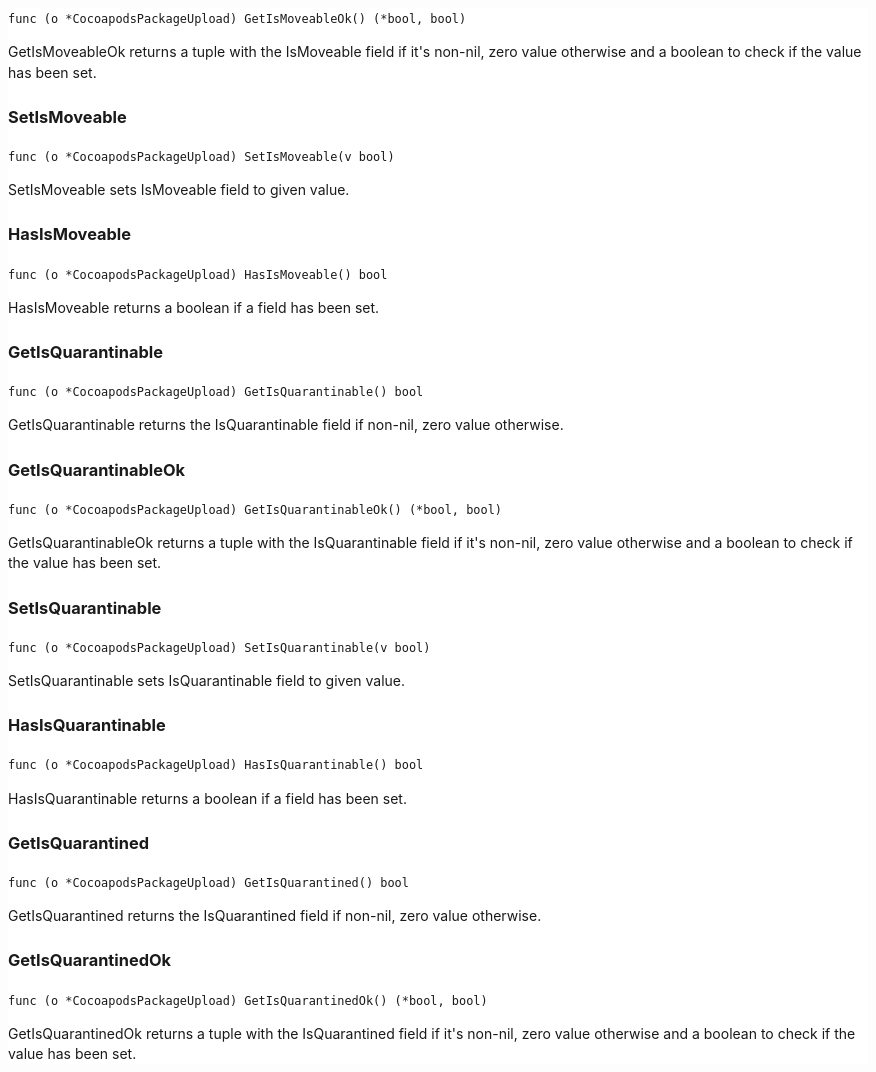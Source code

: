 `func (o *CocoapodsPackageUpload) GetIsMoveableOk() (*bool, bool)`

GetIsMoveableOk returns a tuple with the IsMoveable field if it's non-nil, zero value otherwise
and a boolean to check if the value has been set.

### SetIsMoveable

`func (o *CocoapodsPackageUpload) SetIsMoveable(v bool)`

SetIsMoveable sets IsMoveable field to given value.

### HasIsMoveable

`func (o *CocoapodsPackageUpload) HasIsMoveable() bool`

HasIsMoveable returns a boolean if a field has been set.

### GetIsQuarantinable

`func (o *CocoapodsPackageUpload) GetIsQuarantinable() bool`

GetIsQuarantinable returns the IsQuarantinable field if non-nil, zero value otherwise.

### GetIsQuarantinableOk

`func (o *CocoapodsPackageUpload) GetIsQuarantinableOk() (*bool, bool)`

GetIsQuarantinableOk returns a tuple with the IsQuarantinable field if it's non-nil, zero value otherwise
and a boolean to check if the value has been set.

### SetIsQuarantinable

`func (o *CocoapodsPackageUpload) SetIsQuarantinable(v bool)`

SetIsQuarantinable sets IsQuarantinable field to given value.

### HasIsQuarantinable

`func (o *CocoapodsPackageUpload) HasIsQuarantinable() bool`

HasIsQuarantinable returns a boolean if a field has been set.

### GetIsQuarantined

`func (o *CocoapodsPackageUpload) GetIsQuarantined() bool`

GetIsQuarantined returns the IsQuarantined field if non-nil, zero value otherwise.

### GetIsQuarantinedOk

`func (o *CocoapodsPackageUpload) GetIsQuarantinedOk() (*bool, bool)`

GetIsQuarantinedOk returns a tuple with the IsQuarantined field if it's non-nil, zero value otherwise
and a boolean to check if the value has been set.
